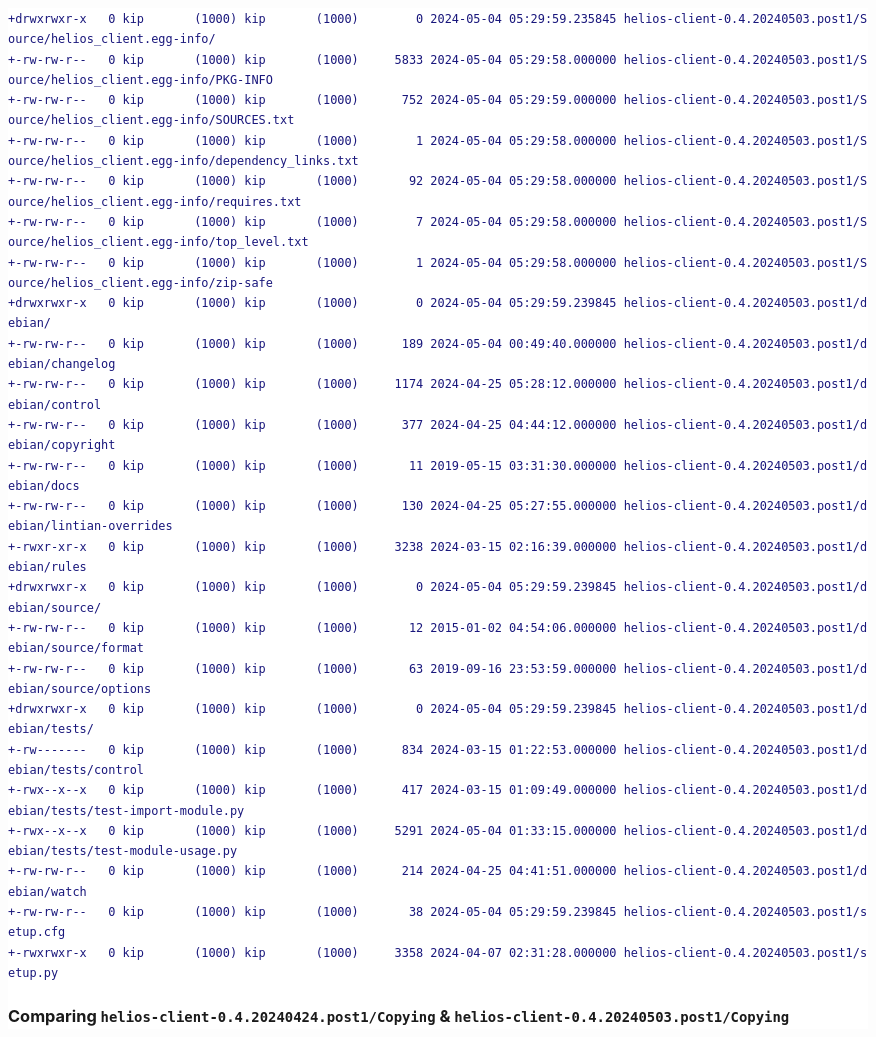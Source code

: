 ```diff
+drwxrwxr-x   0 kip       (1000) kip       (1000)        0 2024-05-04 05:29:59.235845 helios-client-0.4.20240503.post1/Source/helios_client.egg-info/
+-rw-rw-r--   0 kip       (1000) kip       (1000)     5833 2024-05-04 05:29:58.000000 helios-client-0.4.20240503.post1/Source/helios_client.egg-info/PKG-INFO
+-rw-rw-r--   0 kip       (1000) kip       (1000)      752 2024-05-04 05:29:59.000000 helios-client-0.4.20240503.post1/Source/helios_client.egg-info/SOURCES.txt
+-rw-rw-r--   0 kip       (1000) kip       (1000)        1 2024-05-04 05:29:58.000000 helios-client-0.4.20240503.post1/Source/helios_client.egg-info/dependency_links.txt
+-rw-rw-r--   0 kip       (1000) kip       (1000)       92 2024-05-04 05:29:58.000000 helios-client-0.4.20240503.post1/Source/helios_client.egg-info/requires.txt
+-rw-rw-r--   0 kip       (1000) kip       (1000)        7 2024-05-04 05:29:58.000000 helios-client-0.4.20240503.post1/Source/helios_client.egg-info/top_level.txt
+-rw-rw-r--   0 kip       (1000) kip       (1000)        1 2024-05-04 05:29:58.000000 helios-client-0.4.20240503.post1/Source/helios_client.egg-info/zip-safe
+drwxrwxr-x   0 kip       (1000) kip       (1000)        0 2024-05-04 05:29:59.239845 helios-client-0.4.20240503.post1/debian/
+-rw-rw-r--   0 kip       (1000) kip       (1000)      189 2024-05-04 00:49:40.000000 helios-client-0.4.20240503.post1/debian/changelog
+-rw-rw-r--   0 kip       (1000) kip       (1000)     1174 2024-04-25 05:28:12.000000 helios-client-0.4.20240503.post1/debian/control
+-rw-rw-r--   0 kip       (1000) kip       (1000)      377 2024-04-25 04:44:12.000000 helios-client-0.4.20240503.post1/debian/copyright
+-rw-rw-r--   0 kip       (1000) kip       (1000)       11 2019-05-15 03:31:30.000000 helios-client-0.4.20240503.post1/debian/docs
+-rw-rw-r--   0 kip       (1000) kip       (1000)      130 2024-04-25 05:27:55.000000 helios-client-0.4.20240503.post1/debian/lintian-overrides
+-rwxr-xr-x   0 kip       (1000) kip       (1000)     3238 2024-03-15 02:16:39.000000 helios-client-0.4.20240503.post1/debian/rules
+drwxrwxr-x   0 kip       (1000) kip       (1000)        0 2024-05-04 05:29:59.239845 helios-client-0.4.20240503.post1/debian/source/
+-rw-rw-r--   0 kip       (1000) kip       (1000)       12 2015-01-02 04:54:06.000000 helios-client-0.4.20240503.post1/debian/source/format
+-rw-rw-r--   0 kip       (1000) kip       (1000)       63 2019-09-16 23:53:59.000000 helios-client-0.4.20240503.post1/debian/source/options
+drwxrwxr-x   0 kip       (1000) kip       (1000)        0 2024-05-04 05:29:59.239845 helios-client-0.4.20240503.post1/debian/tests/
+-rw-------   0 kip       (1000) kip       (1000)      834 2024-03-15 01:22:53.000000 helios-client-0.4.20240503.post1/debian/tests/control
+-rwx--x--x   0 kip       (1000) kip       (1000)      417 2024-03-15 01:09:49.000000 helios-client-0.4.20240503.post1/debian/tests/test-import-module.py
+-rwx--x--x   0 kip       (1000) kip       (1000)     5291 2024-05-04 01:33:15.000000 helios-client-0.4.20240503.post1/debian/tests/test-module-usage.py
+-rw-rw-r--   0 kip       (1000) kip       (1000)      214 2024-04-25 04:41:51.000000 helios-client-0.4.20240503.post1/debian/watch
+-rw-rw-r--   0 kip       (1000) kip       (1000)       38 2024-05-04 05:29:59.239845 helios-client-0.4.20240503.post1/setup.cfg
+-rwxrwxr-x   0 kip       (1000) kip       (1000)     3358 2024-04-07 02:31:28.000000 helios-client-0.4.20240503.post1/setup.py
```

### Comparing `helios-client-0.4.20240424.post1/Copying` & `helios-client-0.4.20240503.post1/Copying`

